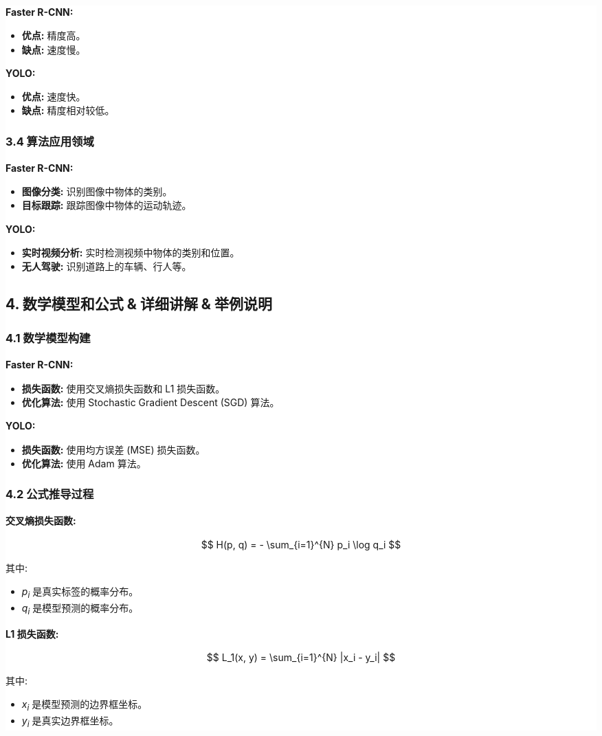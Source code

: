 **Faster R-CNN:**

* **优点:**  精度高。
* **缺点:**  速度慢。

**YOLO:**

* **优点:**  速度快。
* **缺点:**  精度相对较低。

### 3.4  算法应用领域

**Faster R-CNN:**

* **图像分类:**  识别图像中物体的类别。
* **目标跟踪:**  跟踪图像中物体的运动轨迹。

**YOLO:**

* **实时视频分析:**  实时检测视频中物体的类别和位置。
* **无人驾驶:**  识别道路上的车辆、行人等。

## 4. 数学模型和公式 & 详细讲解 & 举例说明

### 4.1  数学模型构建

**Faster R-CNN:**

* **损失函数:**  使用交叉熵损失函数和 L1 损失函数。
* **优化算法:**  使用 Stochastic Gradient Descent (SGD) 算法。

**YOLO:**

* **损失函数:**  使用均方误差 (MSE) 损失函数。
* **优化算法:**  使用 Adam 算法。

### 4.2  公式推导过程

**交叉熵损失函数:**

$$
H(p, q) = - \sum_{i=1}^{N} p_i \log q_i
$$

其中:

* $p_i$ 是真实标签的概率分布。
* $q_i$ 是模型预测的概率分布。

**L1 损失函数:**

$$
L_1(x, y) = \sum_{i=1}^{N} |x_i - y_i|
$$

其中:

* $x_i$ 是模型预测的边界框坐标。
* $y_i$ 是真实边界框坐标。
